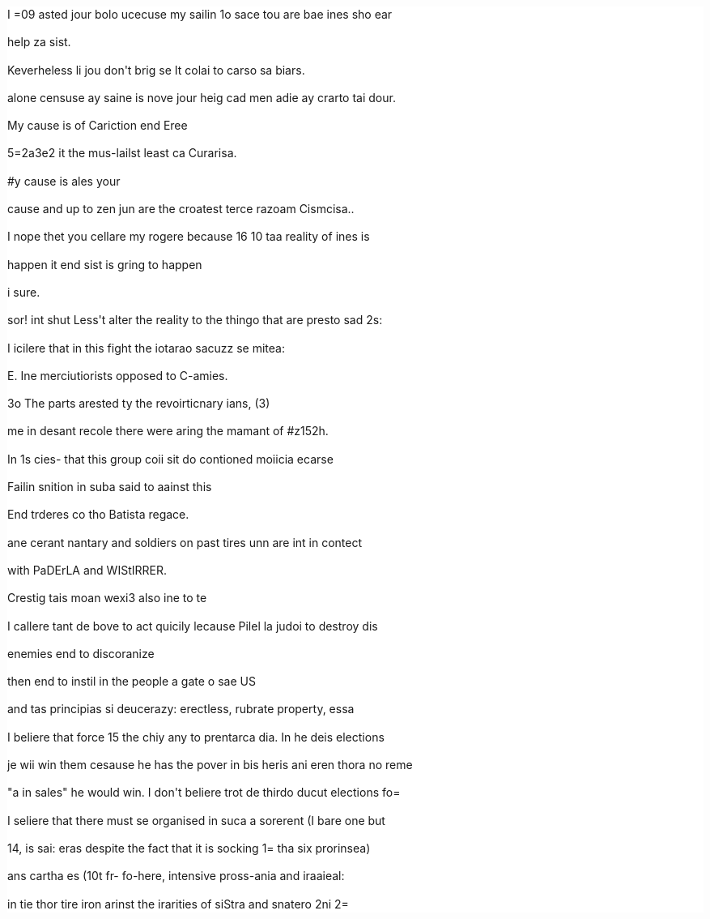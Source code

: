 I =09 asted jour bolo ucecuse my sailin 1o sace tou are bae ines sho ear

help za sist.

Keverheless li jou don't brig se It colai to carso sa biars.

alone censuse ay saine is nove jour heig cad men adie ay crarto tai dour.

My cause is of Cariction end Eree

5=2a3e2 it the mus-lailst least ca Curarisa.

#y cause is ales your

cause and up to zen jun are the croatest terce razoam Cismcisa..

I nope thet you cellare my rogere because 16 10 taa reality of ines is

happen it end sist is gring to happen

i sure.

sor! int shut Less't alter the reality to the thingo that are presto sad 2s:

I icilere that in this fight the iotarao sacuzz se mitea:

E. Ine merciutiorists opposed to C-amies.

3o The parts arested ty the revoirticnary ians, (3)

me in desant recole there were aring the mamant of #z152h.

In 1s cies- that this group coii sit do contioned moiicia ecarse

Failin snition in suba said to aainst this

End trderes co tho Batista regace.

ane cerant nantary and soldiers on past tires unn are int in contect

with PaDErLA and WIStIRRER.

Crestig tais moan wexi3 also ine to te

I callere tant de bove to act quicily lecause Pilel la judoi to destroy dis

enemies end to discoranize

then end to instil in the people a gate o sae US

and tas principias si deucerazy: erectless, rubrate property, essa

I beliere that force 15 the chiy any to prentarca dia. In he deis elections

je wii win them cesause he has the pover in bis heris ani eren thora no reme

"a in sales" he would win. I don't beliere trot de thirdo ducut elections fo=

I seliere that there must se organised in suca a sorerent (I bare one but

14, is sai: eras despite the fact that it is socking 1= tha six prorinsea)

ans cartha es (10t fr- fo-here, intensive pross-ania and iraaieal:

in tie thor tire iron arinst the irarities of siStra and snatero 2ni 2=
